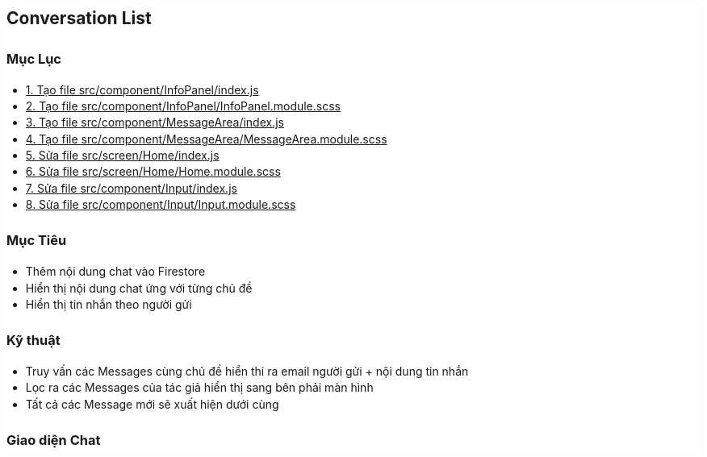 ## Conversation List

### Mục Lục

- [1. Tạo file src/component/InfoPanel/index.js](#1)
- [2. Tạo file src/component/InfoPanel/InfoPanel.module.scss](#2)
- [3. Tạo file src/component/MessageArea/index.js](#3)
- [4. Tạo file src/component/MessageArea/MessageArea.module.scss](#4)
- [5. Sửa file src/screen/Home/index.js](#5)
- [6. Sửa file src/screen/Home/Home.module.scss](#6)
- [7. Sửa file src/component/Input/index.js](#7)
- [8. Sửa file src/component/Input/Input.module.scss](#8)


### Mục Tiêu

- Thêm nội dung chat vào Firestore
- Hiển thị nội dung chat ứng với từng chủ đề
- Hiển thị tin nhắn theo người gửi

### Kỹ thuật
- Truy vấn các Messages cùng chủ đề hiển thi ra email người gửi + nội dung tin nhắn
- Lọc ra các Messages của tác giả hiển thị sang bên phải màn hình
- Tất cả các Message mới sẽ xuất hiện dưới cùng


### Giao diện Chat
